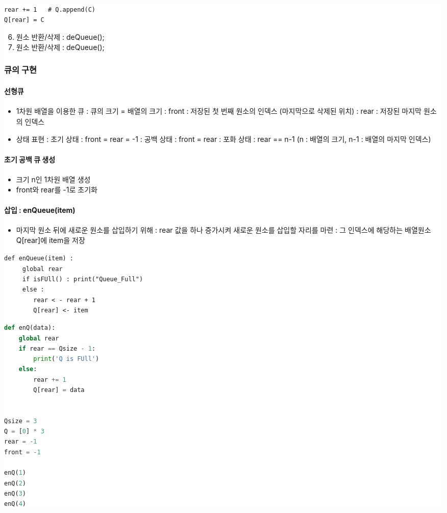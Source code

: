 ```
rear += 1   # Q.append(C)
Q[rear] = C
```

6. 원소 반환/삭제 : deQueue();
7. 원소 반환/삭제 : deQueue();

### 큐의 구현

#### 선형큐

* 1차원 배열을 이용한 큐
  : 큐의 크기 = 배열의 크기
  : front : 저장된 첫 번째 원소의 인덱스 (마지막으로 삭제된 위치)
  : rear : 저장된 마지막 원소의 인덱스

* 상태 표현
  : 초기 상태 : front = rear = -1
  : 공백 상태 : front = rear
  : 포화 상태 : rear == n-1 (n : 배열의 크기, n-1 : 배열의 마지막 인덱스)

#### 초기 공백 큐 생성

* 크기 n인 1차원 배열 생성
* front와 rear를 -1로 초기화

#### 삽입 : enQueue(item)

* 마지막 원소 뒤에 새로운 원소를 삽입하기 위해
  : rear 값을 하나 증가시켜 새로운 원소를 삽입할 자리를 마련
  : 그 인덱스에 해당하는 배열원소 Q[rear]에 item을 저장

```
def enQueue(item) :
     global rear
     if isFUll() : print("Queue_Full")
     else : 
        rear < - rear + 1
        Q[rear] <- item
```

```python
def enQ(data):
    global rear
    if rear == Qsize - 1:
        print('Q is FUll')
    else:
        rear += 1
        Q[rear] = data


Qsize = 3
Q = [0] * 3
rear = -1
front = -1

enQ(1)
enQ(2)
enQ(3)
enQ(4)
```
